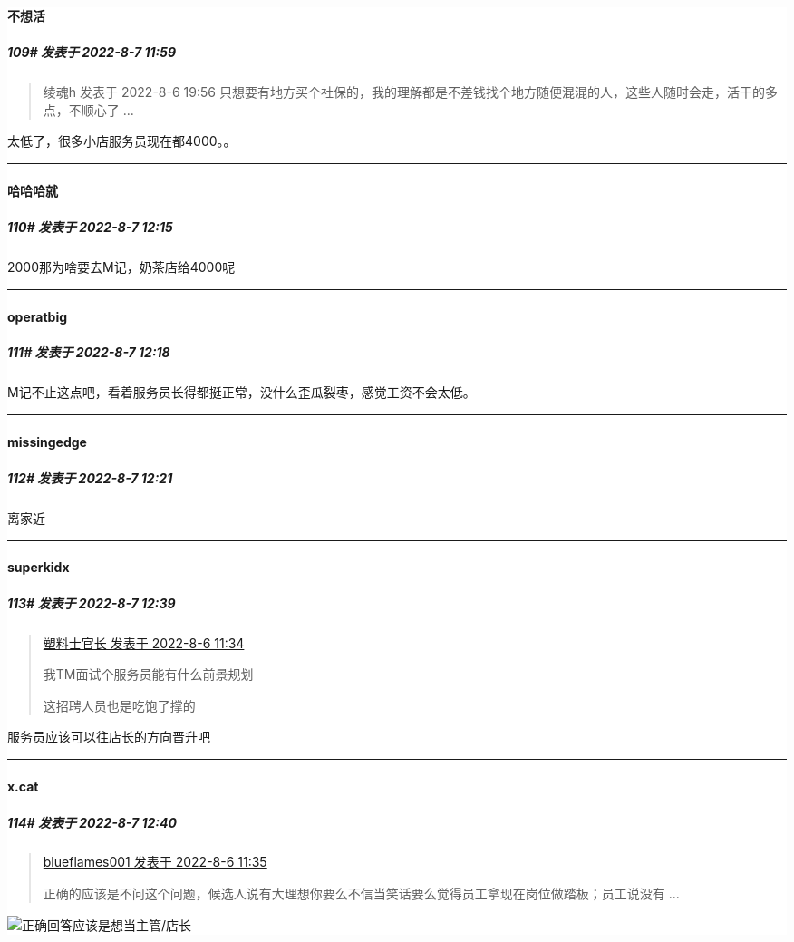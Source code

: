 ####  不想活  
##### 109#       发表于 2022-8-7 11:59

<blockquote>绫魂h 发表于 2022-8-6 19:56
只想要有地方买个社保的，我的理解都是不差钱找个地方随便混混的人，这些人随时会走，活干的多点，不顺心了 ...</blockquote>
太低了，很多小店服务员现在都4000。。



*****

####  哈哈哈就  
##### 110#       发表于 2022-8-7 12:15

2000那为啥要去M记，奶茶店给4000呢

*****

####  operatbig  
##### 111#       发表于 2022-8-7 12:18

M记不止这点吧，看着服务员长得都挺正常，没什么歪瓜裂枣，感觉工资不会太低。

*****

####  missingedge  
##### 112#       发表于 2022-8-7 12:21

离家近



*****

####  superkidx  
##### 113#       发表于 2022-8-7 12:39

<blockquote><a href="httphttps://bbs.saraba1st.com/2b/forum.php?mod=redirect&amp;goto=findpost&amp;pid=56949415&amp;ptid=2085403" target="_blank">塑料士官长 发表于 2022-8-6 11:34</a>

我TM面试个服务员能有什么前景规划

这招聘人员也是吃饱了撑的</blockquote>
服务员应该可以往店长的方向晋升吧 

*****

####  x.cat  
##### 114#       发表于 2022-8-7 12:40

<blockquote><a href="httphttps://bbs.saraba1st.com/2b/forum.php?mod=redirect&amp;goto=findpost&amp;pid=56949428&amp;ptid=2085403" target="_blank">blueflames001 发表于 2022-8-6 11:35</a>

正确的应该是不问这个问题，候选人说有大理想你要么不信当笑话要么觉得员工拿现在岗位做踏板；员工说没有 ...</blockquote>
<img src="https://static.saraba1st.com/image/smiley/face2017/044.png" referrerpolicy="no-referrer">正确回答应该是想当主管/店长
